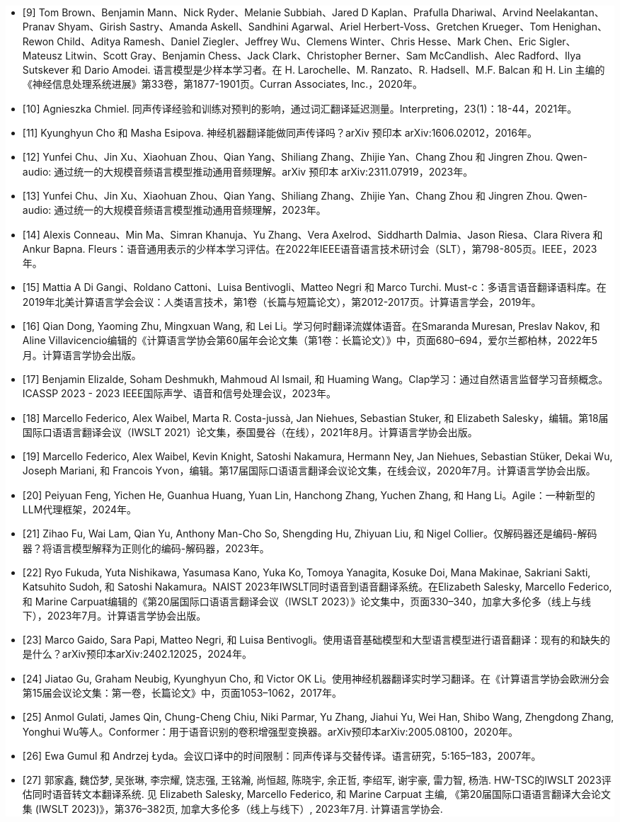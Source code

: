 +   [9] Tom Brown、Benjamin Mann、Nick Ryder、Melanie Subbiah、Jared D Kaplan、Prafulla Dhariwal、Arvind Neelakantan、Pranav Shyam、Girish Sastry、Amanda Askell、Sandhini Agarwal、Ariel Herbert-Voss、Gretchen Krueger、Tom Henighan、Rewon Child、Aditya Ramesh、Daniel Ziegler、Jeffrey Wu、Clemens Winter、Chris Hesse、Mark Chen、Eric Sigler、Mateusz Litwin、Scott Gray、Benjamin Chess、Jack Clark、Christopher Berner、Sam McCandlish、Alec Radford、Ilya Sutskever 和 Dario Amodei. 语言模型是少样本学习者。在 H. Larochelle、M. Ranzato、R. Hadsell、M.F. Balcan 和 H. Lin 主编的《神经信息处理系统进展》第33卷，第1877-1901页。Curran Associates, Inc.，2020年。

+   [10] Agnieszka Chmiel. 同声传译经验和训练对预判的影响，通过词汇翻译延迟测量。Interpreting，23(1)：18-44，2021年。

+   [11] Kyunghyun Cho 和 Masha Esipova. 神经机器翻译能做同声传译吗？arXiv 预印本 arXiv:1606.02012，2016年。

+   [12] Yunfei Chu、Jin Xu、Xiaohuan Zhou、Qian Yang、Shiliang Zhang、Zhijie Yan、Chang Zhou 和 Jingren Zhou. Qwen-audio: 通过统一的大规模音频语言模型推动通用音频理解。arXiv 预印本 arXiv:2311.07919，2023年。

+   [13] Yunfei Chu、Jin Xu、Xiaohuan Zhou、Qian Yang、Shiliang Zhang、Zhijie Yan、Chang Zhou 和 Jingren Zhou. Qwen-audio: 通过统一的大规模音频语言模型推动通用音频理解，2023年。

+   [14] Alexis Conneau、Min Ma、Simran Khanuja、Yu Zhang、Vera Axelrod、Siddharth Dalmia、Jason Riesa、Clara Rivera 和 Ankur Bapna. Fleurs：语音通用表示的少样本学习评估。在2022年IEEE语音语言技术研讨会（SLT），第798-805页。IEEE，2023年。

+   [15] Mattia A Di Gangi、Roldano Cattoni、Luisa Bentivogli、Matteo Negri 和 Marco Turchi. Must-c：多语言语音翻译语料库。在2019年北美计算语言学会会议：人类语言技术，第1卷（长篇与短篇论文），第2012-2017页。计算语言学会，2019年。

+   [16]  Qian Dong, Yaoming Zhu, Mingxuan Wang, 和 Lei Li。学习何时翻译流媒体语音。在Smaranda Muresan, Preslav Nakov, 和 Aline Villavicencio编辑的《计算语言学协会第60届年会论文集（第1卷：长篇论文）》中，页面680–694，爱尔兰都柏林，2022年5月。计算语言学协会出版。

+   [17]  Benjamin Elizalde, Soham Deshmukh, Mahmoud Al Ismail, 和 Huaming Wang。Clap学习：通过自然语言监督学习音频概念。ICASSP 2023 - 2023 IEEE国际声学、语音和信号处理会议，2023年。

+   [18]  Marcello Federico, Alex Waibel, Marta R. Costa-jussà, Jan Niehues, Sebastian Stuker, 和 Elizabeth Salesky，编辑。第18届国际口语语言翻译会议（IWSLT 2021）论文集，泰国曼谷（在线），2021年8月。计算语言学协会出版。

+   [19]  Marcello Federico, Alex Waibel, Kevin Knight, Satoshi Nakamura, Hermann Ney, Jan Niehues, Sebastian Stüker, Dekai Wu, Joseph Mariani, 和 Francois Yvon，编辑。第17届国际口语语言翻译会议论文集，在线会议，2020年7月。计算语言学协会出版。

+   [20]  Peiyuan Feng, Yichen He, Guanhua Huang, Yuan Lin, Hanchong Zhang, Yuchen Zhang, 和 Hang Li。Agile：一种新型的LLM代理框架，2024年。

+   [21]  Zihao Fu, Wai Lam, Qian Yu, Anthony Man-Cho So, Shengding Hu, Zhiyuan Liu, 和 Nigel Collier。仅解码器还是编码-解码器？将语言模型解释为正则化的编码-解码器，2023年。

+   [22]  Ryo Fukuda, Yuta Nishikawa, Yasumasa Kano, Yuka Ko, Tomoya Yanagita, Kosuke Doi, Mana Makinae, Sakriani Sakti, Katsuhito Sudoh, 和 Satoshi Nakamura。NAIST 2023年IWSLT同时语音到语音翻译系统。在Elizabeth Salesky, Marcello Federico, 和 Marine Carpuat编辑的《第20届国际口语语言翻译会议（IWSLT 2023）》论文集中，页面330–340，加拿大多伦多（线上与线下），2023年7月。计算语言学协会出版。

+   [23]  Marco Gaido, Sara Papi, Matteo Negri, 和 Luisa Bentivogli。使用语音基础模型和大型语言模型进行语音翻译：现有的和缺失的是什么？arXiv预印本arXiv:2402.12025，2024年。

+   [24]  Jiatao Gu, Graham Neubig, Kyunghyun Cho, 和 Victor OK Li。使用神经机器翻译实时学习翻译。在《计算语言学协会欧洲分会第15届会议论文集：第一卷，长篇论文》中，页面1053–1062，2017年。

+   [25]  Anmol Gulati, James Qin, Chung-Cheng Chiu, Niki Parmar, Yu Zhang, Jiahui Yu, Wei Han, Shibo Wang, Zhengdong Zhang, Yonghui Wu等人。Conformer：用于语音识别的卷积增强型变换器。arXiv预印本arXiv:2005.08100，2020年。

+   [26]  Ewa Gumul 和 Andrzej Łyda。会议口译中的时间限制：同声传译与交替传译。语言研究，5:165–183，2007年。

+   [27] 郭家鑫, 魏岱梦, 吴张琳, 李宗耀, 饶志强, 王铭瀚, 尚恒超, 陈晓宇, 余正哲, 李绍军, 谢宇豪, 雷力智, 杨浩. HW-TSC的IWSLT 2023评估同时语音转文本翻译系统. 见 Elizabeth Salesky, Marcello Federico, 和 Marine Carpuat 主编, 《第20届国际口语语言翻译大会论文集 (IWSLT 2023)》，第376–382页, 加拿大多伦多（线上与线下）, 2023年7月\. 计算语言学协会.
